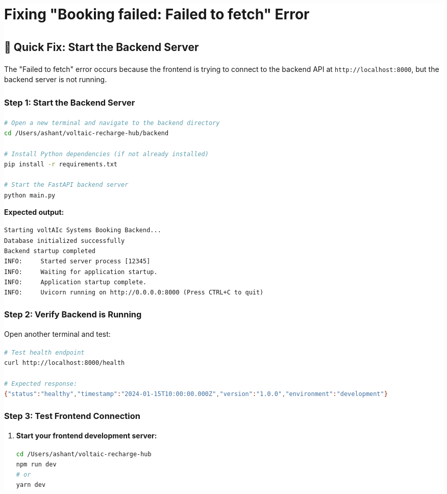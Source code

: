 # Fixing "Booking failed: Failed to fetch" Error

## 🚨 Quick Fix: Start the Backend Server

The "Failed to fetch" error occurs because the frontend is trying to connect to the backend API at `http://localhost:8000`, but the backend server is not running.

### Step 1: Start the Backend Server

```bash
# Open a new terminal and navigate to the backend directory
cd /Users/ashant/voltaic-recharge-hub/backend

# Install Python dependencies (if not already installed)
pip install -r requirements.txt

# Start the FastAPI backend server
python main.py
```

**Expected output:**
```
Starting voltAIc Systems Booking Backend...
Database initialized successfully
Backend startup completed
INFO:     Started server process [12345]
INFO:     Waiting for application startup.
INFO:     Application startup complete.
INFO:     Uvicorn running on http://0.0.0.0:8000 (Press CTRL+C to quit)
```

### Step 2: Verify Backend is Running

Open another terminal and test:
```bash
# Test health endpoint
curl http://localhost:8000/health

# Expected response:
{"status":"healthy","timestamp":"2024-01-15T10:00:00.000Z","version":"1.0.0","environment":"development"}
```

### Step 3: Test Frontend Connection

1. **Start your frontend development server:**
   ```bash
   cd /Users/ashant/voltaic-recharge-hub
   npm run dev
   # or
   yarn dev
   ```
